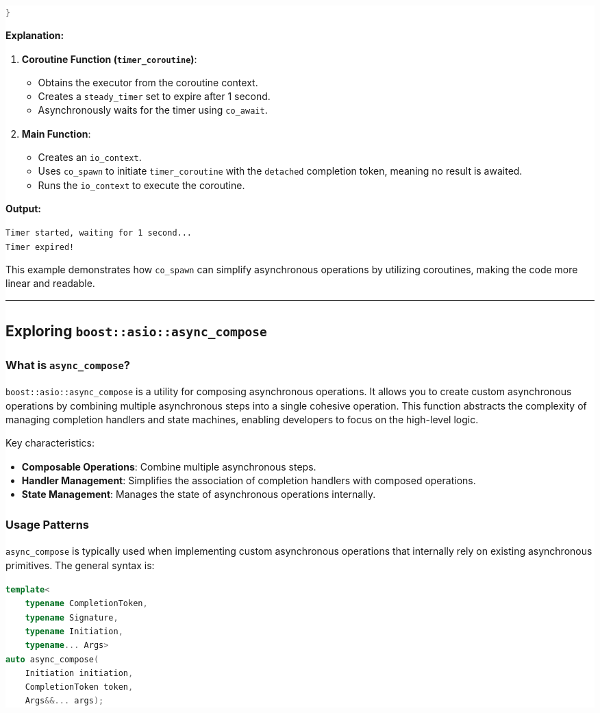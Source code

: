 ```cpp
}
```

**Explanation:**

1. **Coroutine Function (`timer_coroutine`)**:
   - Obtains the executor from the coroutine context.
   - Creates a `steady_timer` set to expire after 1 second.
   - Asynchronously waits for the timer using `co_await`.

2. **Main Function**:
   - Creates an `io_context`.
   - Uses `co_spawn` to initiate `timer_coroutine` with the `detached` completion token, meaning no result is awaited.
   - Runs the `io_context` to execute the coroutine.

**Output:**
```
Timer started, waiting for 1 second...
Timer expired!
```

This example demonstrates how `co_spawn` can simplify asynchronous operations by utilizing coroutines, making the code more linear and readable.

---

## Exploring `boost::asio::async_compose`

### What is `async_compose`?

`boost::asio::async_compose` is a utility for composing asynchronous operations. It allows you to create custom asynchronous operations by combining multiple asynchronous steps into a single cohesive operation. This function abstracts the complexity of managing completion handlers and state machines, enabling developers to focus on the high-level logic.

Key characteristics:

- **Composable Operations**: Combine multiple asynchronous steps.
- **Handler Management**: Simplifies the association of completion handlers with composed operations.
- **State Management**: Manages the state of asynchronous operations internally.

### Usage Patterns

`async_compose` is typically used when implementing custom asynchronous operations that internally rely on existing asynchronous primitives. The general syntax is:

```cpp
template<
    typename CompletionToken,
    typename Signature,
    typename Initiation,
    typename... Args>
auto async_compose(
    Initiation initiation,
    CompletionToken token,
    Args&&... args);
```

